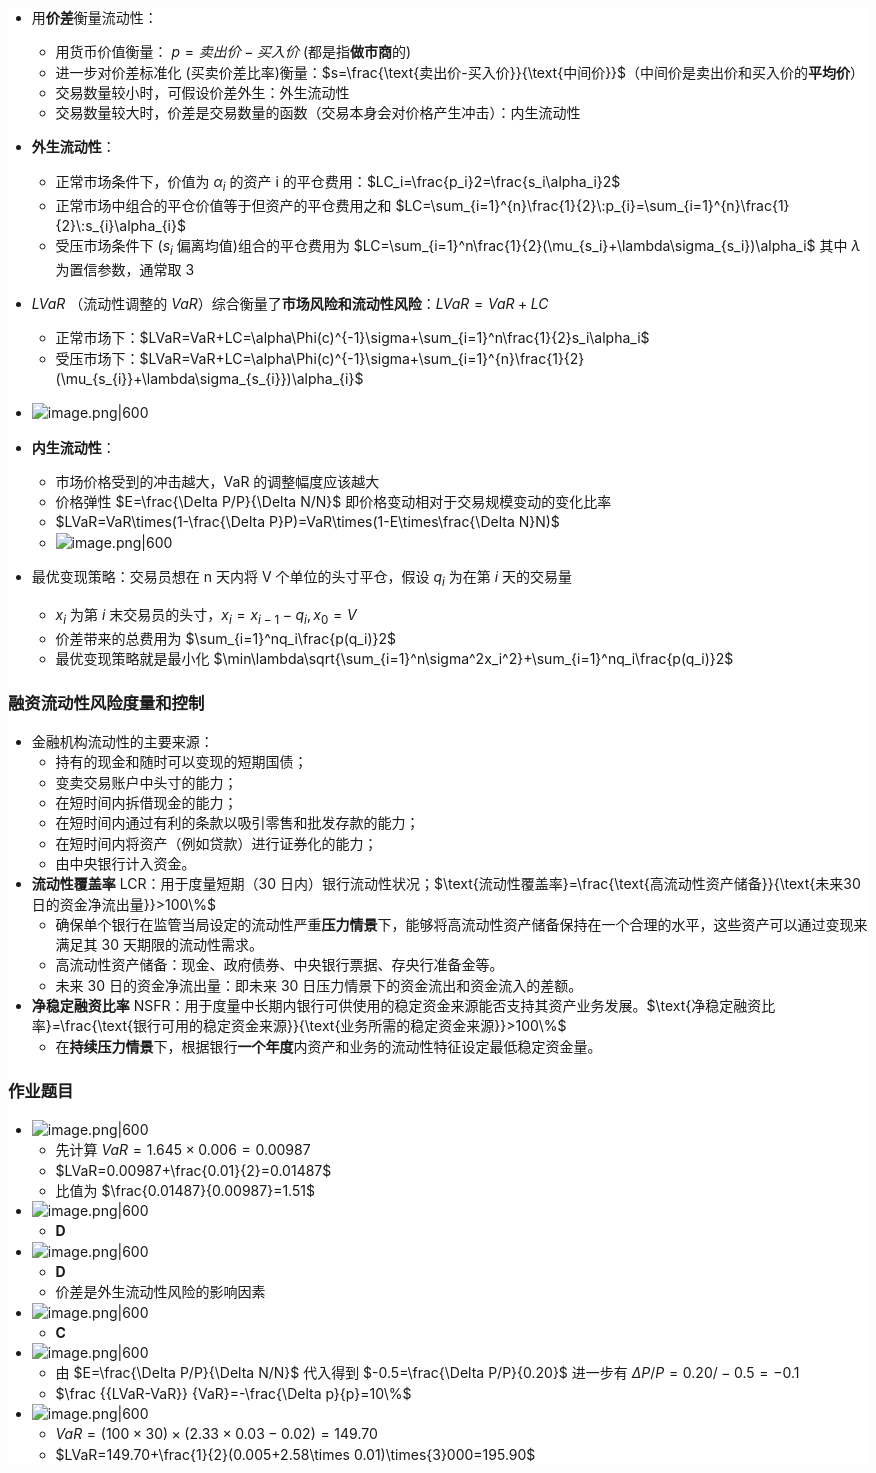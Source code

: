 - 用**价差**衡量流动性：
	- 用货币价值衡量： $p=卖出价-买入价$ (都是指**做市商**的)
	- 进一步对价差标准化 (买卖价差比率)衡量：$s=\frac{\text{卖出价-买入价}}{\text{中间价}}$（中间价是卖出价和买入价的**平均价**）
	- 交易数量较小时，可假设价差外生：外生流动性
	- 交易数量较大时，价差是交易数量的函数（交易本身会对价格产生冲击）：内生流动性

- **外生流动性**：
	- 正常市场条件下，价值为 $\alpha_{i}$  的资产 i 的平仓费用：$LC_i=\frac{p_i}2=\frac{s_i\alpha_i}2$
	- 正常市场中组合的平仓价值等于但资产的平仓费用之和 $LC=\sum_{i=1}^{n}\frac{1}{2}\:p_{i}=\sum_{i=1}^{n}\frac{1}{2}\:s_{i}\alpha_{i}$
	- 受压市场条件下 ($s_i$ 偏离均值)组合的平仓费用为 $LC=\sum_{i=1}^n\frac{1}{2}(\mu_{s_i}+\lambda\sigma_{s_i})\alpha_i$ 其中 $\lambda$ 为置信参数，通常取 $3$
- $LVaR$ （流动性调整的 $VaR$）综合衡量了**市场风险和流动性风险**：$LVaR=VaR+LC$
	- 正常市场下：$LVaR=VaR+LC=\alpha\Phi(c)^{-1}\sigma+\sum_{i=1}^n\frac{1}{2}s_i\alpha_i$
	- 受压市场下：$LVaR=VaR+LC=\alpha\Phi(c)^{-1}\sigma+\sum_{i=1}^{n}\frac{1}{2}(\mu_{s_{i}}+\lambda\sigma_{s_{i}})\alpha_{i}$
- ![image.png|600](https://thdlrt.oss-cn-beijing.aliyuncs.com/20240613194747.png)

- **内生流动性**：
	- 市场价格受到的冲击越大，VaR 的调整幅度应该越大
	- 价格弹性 $E=\frac{\Delta P/P}{\Delta N/N}$ 即价格变动相对于交易规模变动的变化比率
	- $LVaR=VaR\times(1-\frac{\Delta P}P)=VaR\times(1-E\times\frac{\Delta N}N)$
	- ![image.png|600](https://thdlrt.oss-cn-beijing.aliyuncs.com/20240613195253.png)

- 最优变现策略：交易员想在 n 天内将 V 个单位的头寸平仓，假设 $q_{i}$ 为在第 $i$ 天的交易量
	- $x_{i}$ 为第 $i$ 末交易员的头寸，$x_{i}=x_{i-1}-q_{i},x_{0}=V$
	- 价差带来的总费用为 $\sum_{i=1}^nq_i\frac{p(q_i)}2$
	- 最优变现策略就是最小化 $\min\lambda\sqrt{\sum_{i=1}^n\sigma^2x_i^2}+\sum_{i=1}^nq_i\frac{p(q_i)}2$
### 融资流动性风险度量和控制
- 金融机构流动性的主要来源：
	- 持有的现金和随时可以变现的短期国债；
	- 变卖交易账户中头寸的能力；
	- 在短时间内拆借现金的能力；
	- 在短时间内通过有利的条款以吸引零售和批发存款的能力；
	- 在短时间内将资产（例如贷款）进行证券化的能力；
	- 由中央银行计入资金。
- **流动性覆盖率** LCR：用于度量短期（30 日内）银行流动性状况；$\text{流动性覆盖率}=\frac{\text{高流动性资产储备}}{\text{未来30日的资金净流出量}}>100\%$
	- 确保单个银行在监管当局设定的流动性严重**压力情景**下，能够将高流动性资产储备保持在一个合理的水平，这些资产可以通过变现来满足其 30 天期限的流动性需求。
	- 高流动性资产储备：现金、政府债券、中央银行票据、存央行准备金等。
	- 未来 30 日的资金净流出量：即未来 30 日压力情景下的资金流出和资金流入的差额。
- **净稳定融资比率** NSFR：用于度量中长期内银行可供使用的稳定资金来源能否支持其资产业务发展。$\text{净稳定融资比率}=\frac{\text{银行可用的稳定资金来源}}{\text{业务所需的稳定资金来源}}>100\%$
	- 在**持续压力情景**下，根据银行**一个年度**内资产和业务的流动性特征设定最低稳定资金量。
### 作业题目
- ![image.png|600](https://thdlrt.oss-cn-beijing.aliyuncs.com/20240614012427.png)
	- 先计算 $VaR=1.645\times{0}.006=0.00987$
	- $LVaR=0.00987+\frac{0.01}{2}=0.01487$
	- 比值为 $\frac{0.01487}{0.00987}=1.51$
- ![image.png|600](https://thdlrt.oss-cn-beijing.aliyuncs.com/20240614012857.png)
	- **D**
- ![image.png|600](https://thdlrt.oss-cn-beijing.aliyuncs.com/20240614013550.png)
	- **D**
	- 价差是外生流动性风险的影响因素
- ![image.png|600](https://thdlrt.oss-cn-beijing.aliyuncs.com/20240614013800.png)
	- **C**
- ![image.png|600](https://thdlrt.oss-cn-beijing.aliyuncs.com/20240614014206.png)
	- 由 $E=\frac{\Delta P/P}{\Delta N/N}$ 代入得到 $-0.5=\frac{\Delta P/P}{0.20}$ 进一步有 $\Delta P/P=0.20/-0.5=-0.1$
	- $\frac {{LVaR-VaR}} {VaR}=-\frac{\Delta p}{p}=10\%$
- ![image.png|600](https://thdlrt.oss-cn-beijing.aliyuncs.com/20240614014225.png)
	- $VaR=(100\times{3}0)\times(2.33\times 0.03-0.02)=149.70$
	- $LVaR=149.70+\frac{1}{2}(0.005+2.58\times 0.01)\times{3}000=195.90$